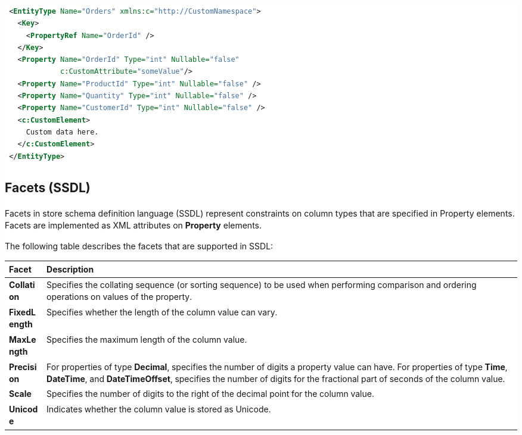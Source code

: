 ``` xml
 <EntityType Name="Orders" xmlns:c="http://CustomNamespace">
   <Key>
     <PropertyRef Name="OrderId" />
   </Key>
   <Property Name="OrderId" Type="int" Nullable="false"
             c:CustomAttribute="someValue"/>
   <Property Name="ProductId" Type="int" Nullable="false" />
   <Property Name="Quantity" Type="int" Nullable="false" />
   <Property Name="CustomerId" Type="int" Nullable="false" />
   <c:CustomElement>
     Custom data here.
   </c:CustomElement>
 </EntityType>
```

## Facets (SSDL)

Facets in store schema definition language (SSDL) represent constraints on column types that are specified in Property elements. Facets are implemented as XML attributes on **Property** elements.

The following table describes the facets that are supported in SSDL:

| Facet           | Description                                                                                                                                                                                                                                                 |
|:----------------|:------------------------------------------------------------------------------------------------------------------------------------------------------------------------------------------------------------------------------------------------------------|
| **Collation**   | Specifies the collating sequence (or sorting sequence) to be used when performing comparison and ordering operations on values of the property.                                                                                                             |
| **FixedLength** | Specifies whether the length of the column value can vary.                                                                                                                                                                                                  |
| **MaxLength**   | Specifies the maximum length of the column value.                                                                                                                                                                                                           |
| **Precision**   | For properties of type **Decimal**, specifies the number of digits a property value can have. For properties of type **Time**, **DateTime**, and **DateTimeOffset**, specifies the number of digits for the fractional part of seconds of the column value. |
| **Scale**       | Specifies the number of digits to the right of the decimal point for the column value.                                                                                                                                                                      |
| **Unicode**     | Indicates whether the column value is stored as Unicode.                                                                                                                                                                                                    |
